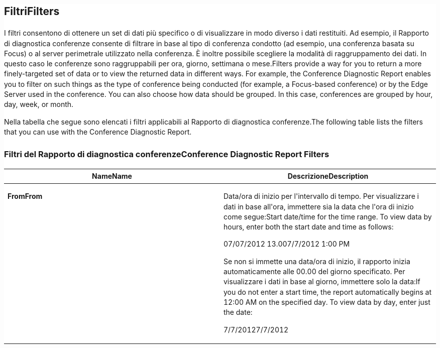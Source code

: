 </div>

<div>

## <a name="filters"></a><span data-ttu-id="5b1da-138">Filtri</span><span class="sxs-lookup"><span data-stu-id="5b1da-138">Filters</span></span>

<span data-ttu-id="5b1da-p108">I filtri consentono di ottenere un set di dati più specifico o di visualizzare in modo diverso i dati restituiti. Ad esempio, il Rapporto di diagnostica conferenze consente di filtrare in base al tipo di conferenza condotto (ad esempio, una conferenza basata su Focus) o al server perimetrale utilizzato nella conferenza. È inoltre possibile scegliere la modalità di raggruppamento dei dati. In questo caso le conferenze sono raggruppabili per ora, giorno, settimana o mese.</span><span class="sxs-lookup"><span data-stu-id="5b1da-p108">Filters provide a way for you to return a more finely-targeted set of data or to view the returned data in different ways. For example, the Conference Diagnostic Report enables you to filter on such things as the type of conference being conducted (for example, a Focus-based conference) or by the Edge Server used in the conference. You can also choose how data should be grouped. In this case, conferences are grouped by hour, day, week, or month.</span></span>

<span data-ttu-id="5b1da-143">Nella tabella che segue sono elencati i filtri applicabili al Rapporto di diagnostica conferenze.</span><span class="sxs-lookup"><span data-stu-id="5b1da-143">The following table lists the filters that you can use with the Conference Diagnostic Report.</span></span>

### <a name="conference-diagnostic-report-filters"></a><span data-ttu-id="5b1da-144">Filtri del Rapporto di diagnostica conferenze</span><span class="sxs-lookup"><span data-stu-id="5b1da-144">Conference Diagnostic Report Filters</span></span>

<table>
<colgroup>
<col style="width: 50%" />
<col style="width: 50%" />
</colgroup>
<thead>
<tr class="header">
<th><span data-ttu-id="5b1da-145">Name</span><span class="sxs-lookup"><span data-stu-id="5b1da-145">Name</span></span></th>
<th><span data-ttu-id="5b1da-146">Descrizione</span><span class="sxs-lookup"><span data-stu-id="5b1da-146">Description</span></span></th>
</tr>
</thead>
<tbody>
<tr class="odd">
<td><p><span data-ttu-id="5b1da-147"><strong>From</strong></span><span class="sxs-lookup"><span data-stu-id="5b1da-147"><strong>From</strong></span></span></p></td>
<td><p><span data-ttu-id="5b1da-p109">Data/ora di inizio per l'intervallo di tempo. Per visualizzare i dati in base all'ora, immettere sia la data che l'ora di inizio come segue:</span><span class="sxs-lookup"><span data-stu-id="5b1da-p109">Start date/time for the time range. To view data by hours, enter both the start date and time as follows:</span></span></p>
<p><span data-ttu-id="5b1da-150">07/07/2012 13.00</span><span class="sxs-lookup"><span data-stu-id="5b1da-150">7/7/2012 1:00 PM</span></span></p>
<p><span data-ttu-id="5b1da-p110">Se non si immette una data/ora di inizio, il rapporto inizia automaticamente alle 00.00 del giorno specificato. Per visualizzare i dati in base al giorno, immettere solo la data:</span><span class="sxs-lookup"><span data-stu-id="5b1da-p110">If you do not enter a start time, the report automatically begins at 12:00 AM on the specified day. To view data by day, enter just the date:</span></span></p>
<p><span data-ttu-id="5b1da-153">7/7/2012</span><span class="sxs-lookup"><span data-stu-id="5b1da-153">7/7/2012</span></span></p>